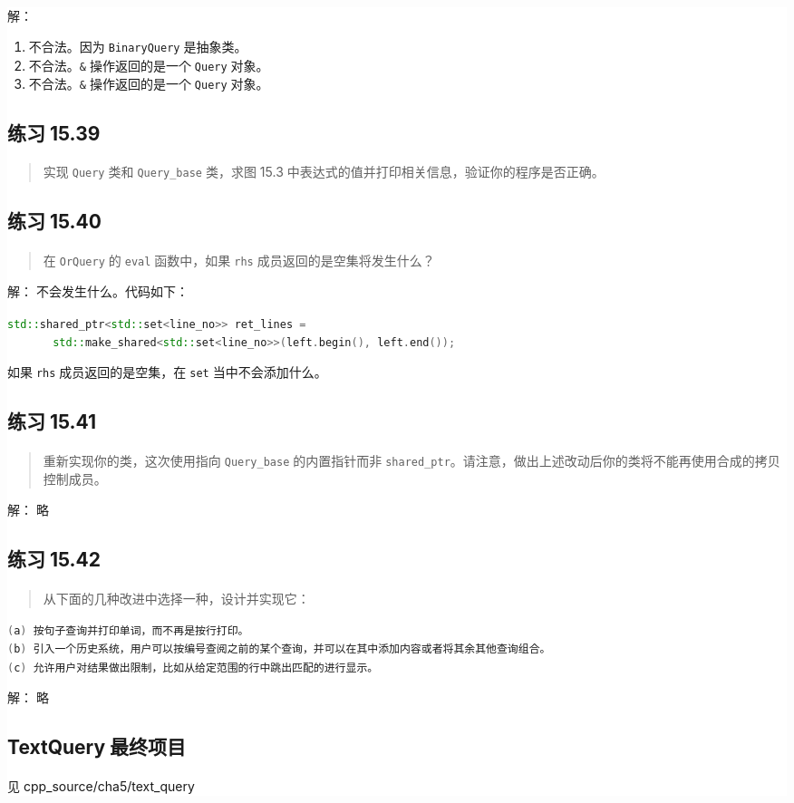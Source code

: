解：
1. 不合法。因为 `BinaryQuery` 是抽象类。
2. 不合法。`&` 操作返回的是一个 `Query` 对象。
3. 不合法。`&` 操作返回的是一个 `Query` 对象。

## 练习 15.39

> 实现 `Query` 类和 `Query_base` 类，求图 15.3 中表达式的值并打印相关信息，验证你的程序是否正确。

## 练习 15.40

> 在 `OrQuery` 的 `eval` 函数中，如果 `rhs` 成员返回的是空集将发生什么？

解：
不会发生什么。代码如下：
```cpp
std::shared_ptr<std::set<line_no>> ret_lines =
       std::make_shared<std::set<line_no>>(left.begin(), left.end());
```
如果 `rhs` 成员返回的是空集，在 `set` 当中不会添加什么。

## 练习 15.41

> 重新实现你的类，这次使用指向 `Query_base` 的内置指针而非 `shared_ptr`。请注意，做出上述改动后你的类将不能再使用合成的拷贝控制成员。

解：
略

## 练习 15.42

> 从下面的几种改进中选择一种，设计并实现它：

```cpp
(a) 按句子查询并打印单词，而不再是按行打印。
(b) 引入一个历史系统，用户可以按编号查阅之前的某个查询，并可以在其中添加内容或者将其余其他查询组合。
(c) 允许用户对结果做出限制，比如从给定范围的行中跳出匹配的进行显示。
```

解：
略

## TextQuery 最终项目

见 cpp_source/cha5/text_query
